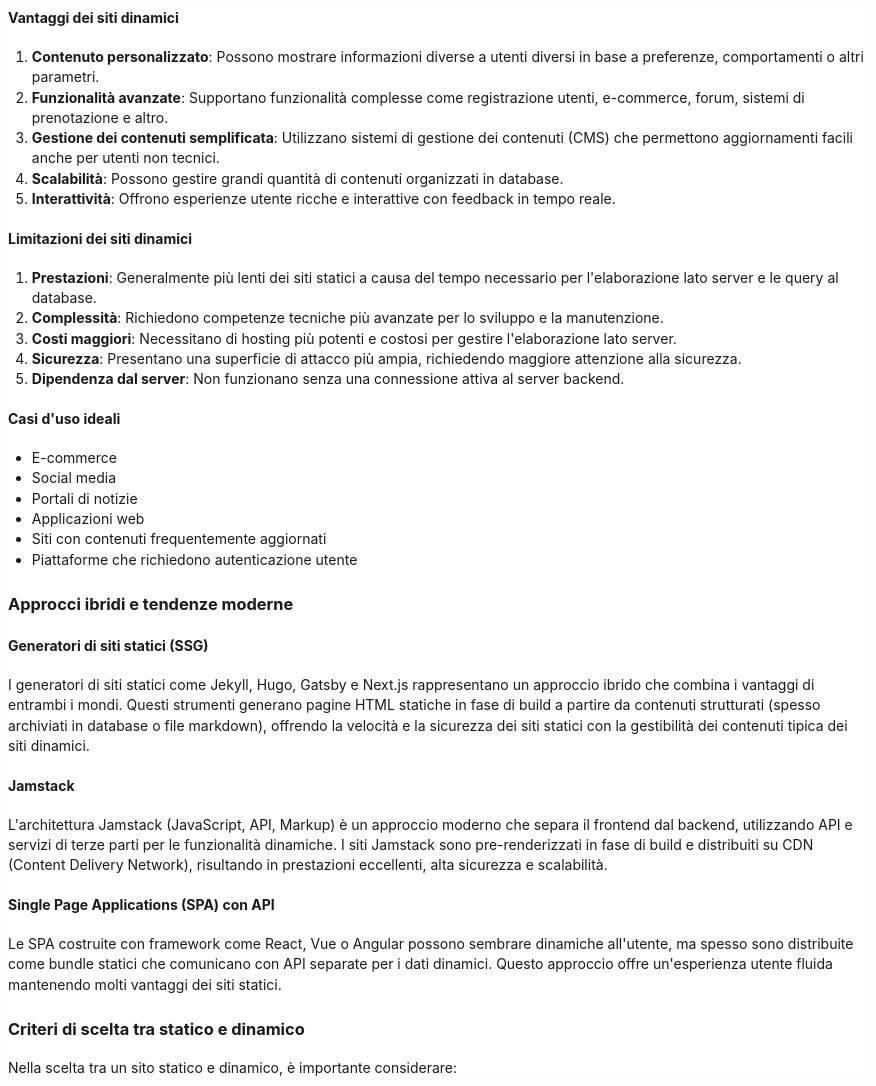 #### Vantaggi dei siti dinamici
1. **Contenuto personalizzato**: Possono mostrare informazioni diverse a utenti diversi in base a preferenze, comportamenti o altri parametri.
2. **Funzionalità avanzate**: Supportano funzionalità complesse come registrazione utenti, e-commerce, forum, sistemi di prenotazione e altro.
3. **Gestione dei contenuti semplificata**: Utilizzano sistemi di gestione dei contenuti (CMS) che permettono aggiornamenti facili anche per utenti non tecnici.
4. **Scalabilità**: Possono gestire grandi quantità di contenuti organizzati in database.
5. **Interattività**: Offrono esperienze utente ricche e interattive con feedback in tempo reale.

#### Limitazioni dei siti dinamici
1. **Prestazioni**: Generalmente più lenti dei siti statici a causa del tempo necessario per l'elaborazione lato server e le query al database.
2. **Complessità**: Richiedono competenze tecniche più avanzate per lo sviluppo e la manutenzione.
3. **Costi maggiori**: Necessitano di hosting più potenti e costosi per gestire l'elaborazione lato server.
4. **Sicurezza**: Presentano una superficie di attacco più ampia, richiedendo maggiore attenzione alla sicurezza.
5. **Dipendenza dal server**: Non funzionano senza una connessione attiva al server backend.

#### Casi d'uso ideali
- E-commerce
- Social media
- Portali di notizie
- Applicazioni web
- Siti con contenuti frequentemente aggiornati
- Piattaforme che richiedono autenticazione utente

### Approcci ibridi e tendenze moderne

#### Generatori di siti statici (SSG)
I generatori di siti statici come Jekyll, Hugo, Gatsby e Next.js rappresentano un approccio ibrido che combina i vantaggi di entrambi i mondi. Questi strumenti generano pagine HTML statiche in fase di build a partire da contenuti strutturati (spesso archiviati in database o file markdown), offrendo la velocità e la sicurezza dei siti statici con la gestibilità dei contenuti tipica dei siti dinamici.

#### Jamstack
L'architettura Jamstack (JavaScript, API, Markup) è un approccio moderno che separa il frontend dal backend, utilizzando API e servizi di terze parti per le funzionalità dinamiche. I siti Jamstack sono pre-renderizzati in fase di build e distribuiti su CDN (Content Delivery Network), risultando in prestazioni eccellenti, alta sicurezza e scalabilità.

#### Single Page Applications (SPA) con API
Le SPA costruite con framework come React, Vue o Angular possono sembrare dinamiche all'utente, ma spesso sono distribuite come bundle statici che comunicano con API separate per i dati dinamici. Questo approccio offre un'esperienza utente fluida mantenendo molti vantaggi dei siti statici.

### Criteri di scelta tra statico e dinamico

Nella scelta tra un sito statico e dinamico, è importante considerare:
